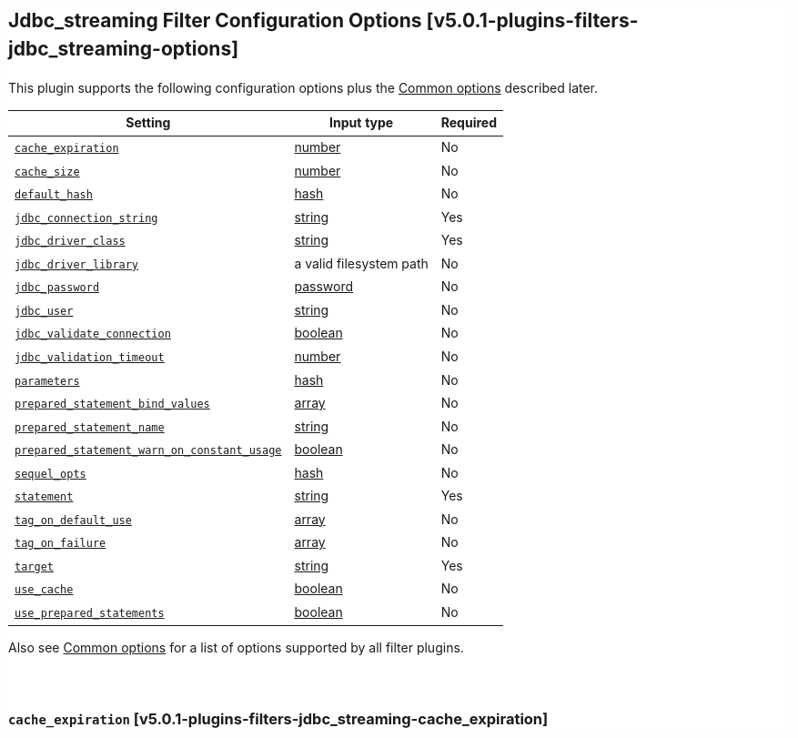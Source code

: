 
## Jdbc_streaming Filter Configuration Options [v5.0.1-plugins-filters-jdbc_streaming-options]

This plugin supports the following configuration options plus the [Common options](v5-0-1-plugins-filters-jdbc_streaming.md#v5.0.1-plugins-filters-jdbc_streaming-common-options) described later.

| Setting | Input type | Required |
| --- | --- | --- |
| [`cache_expiration`](v5-0-1-plugins-filters-jdbc_streaming.md#v5.0.1-plugins-filters-jdbc_streaming-cache_expiration) | [number](logstash://reference/configuration-file-structure.md#number) | No |
| [`cache_size`](v5-0-1-plugins-filters-jdbc_streaming.md#v5.0.1-plugins-filters-jdbc_streaming-cache_size) | [number](logstash://reference/configuration-file-structure.md#number) | No |
| [`default_hash`](v5-0-1-plugins-filters-jdbc_streaming.md#v5.0.1-plugins-filters-jdbc_streaming-default_hash) | [hash](logstash://reference/configuration-file-structure.md#hash) | No |
| [`jdbc_connection_string`](v5-0-1-plugins-filters-jdbc_streaming.md#v5.0.1-plugins-filters-jdbc_streaming-jdbc_connection_string) | [string](logstash://reference/configuration-file-structure.md#string) | Yes |
| [`jdbc_driver_class`](v5-0-1-plugins-filters-jdbc_streaming.md#v5.0.1-plugins-filters-jdbc_streaming-jdbc_driver_class) | [string](logstash://reference/configuration-file-structure.md#string) | Yes |
| [`jdbc_driver_library`](v5-0-1-plugins-filters-jdbc_streaming.md#v5.0.1-plugins-filters-jdbc_streaming-jdbc_driver_library) | a valid filesystem path | No |
| [`jdbc_password`](v5-0-1-plugins-filters-jdbc_streaming.md#v5.0.1-plugins-filters-jdbc_streaming-jdbc_password) | [password](logstash://reference/configuration-file-structure.md#password) | No |
| [`jdbc_user`](v5-0-1-plugins-filters-jdbc_streaming.md#v5.0.1-plugins-filters-jdbc_streaming-jdbc_user) | [string](logstash://reference/configuration-file-structure.md#string) | No |
| [`jdbc_validate_connection`](v5-0-1-plugins-filters-jdbc_streaming.md#v5.0.1-plugins-filters-jdbc_streaming-jdbc_validate_connection) | [boolean](logstash://reference/configuration-file-structure.md#boolean) | No |
| [`jdbc_validation_timeout`](v5-0-1-plugins-filters-jdbc_streaming.md#v5.0.1-plugins-filters-jdbc_streaming-jdbc_validation_timeout) | [number](logstash://reference/configuration-file-structure.md#number) | No |
| [`parameters`](v5-0-1-plugins-filters-jdbc_streaming.md#v5.0.1-plugins-filters-jdbc_streaming-parameters) | [hash](logstash://reference/configuration-file-structure.md#hash) | No |
| [`prepared_statement_bind_values`](v5-0-1-plugins-filters-jdbc_streaming.md#v5.0.1-plugins-filters-jdbc_streaming-prepared_statement_bind_values) | [array](logstash://reference/configuration-file-structure.md#array) | No |
| [`prepared_statement_name`](v5-0-1-plugins-filters-jdbc_streaming.md#v5.0.1-plugins-filters-jdbc_streaming-prepared_statement_name) | [string](logstash://reference/configuration-file-structure.md#string) | No |
| [`prepared_statement_warn_on_constant_usage`](v5-0-1-plugins-filters-jdbc_streaming.md#v5.0.1-plugins-filters-jdbc_streaming-prepared_statement_warn_on_constant_usage) | [boolean](logstash://reference/configuration-file-structure.md#boolean) | No |
| [`sequel_opts`](v5-0-1-plugins-filters-jdbc_streaming.md#v5.0.1-plugins-filters-jdbc_streaming-sequel_opts) | [hash](logstash://reference/configuration-file-structure.md#hash) | No |
| [`statement`](v5-0-1-plugins-filters-jdbc_streaming.md#v5.0.1-plugins-filters-jdbc_streaming-statement) | [string](logstash://reference/configuration-file-structure.md#string) | Yes |
| [`tag_on_default_use`](v5-0-1-plugins-filters-jdbc_streaming.md#v5.0.1-plugins-filters-jdbc_streaming-tag_on_default_use) | [array](logstash://reference/configuration-file-structure.md#array) | No |
| [`tag_on_failure`](v5-0-1-plugins-filters-jdbc_streaming.md#v5.0.1-plugins-filters-jdbc_streaming-tag_on_failure) | [array](logstash://reference/configuration-file-structure.md#array) | No |
| [`target`](v5-0-1-plugins-filters-jdbc_streaming.md#v5.0.1-plugins-filters-jdbc_streaming-target) | [string](logstash://reference/configuration-file-structure.md#string) | Yes |
| [`use_cache`](v5-0-1-plugins-filters-jdbc_streaming.md#v5.0.1-plugins-filters-jdbc_streaming-use_cache) | [boolean](logstash://reference/configuration-file-structure.md#boolean) | No |
| [`use_prepared_statements`](v5-0-1-plugins-filters-jdbc_streaming.md#v5.0.1-plugins-filters-jdbc_streaming-use_prepared_statements) | [boolean](logstash://reference/configuration-file-structure.md#boolean) | No |

Also see [Common options](v5-0-1-plugins-filters-jdbc_streaming.md#v5.0.1-plugins-filters-jdbc_streaming-common-options) for a list of options supported by all filter plugins.

 

### `cache_expiration` [v5.0.1-plugins-filters-jdbc_streaming-cache_expiration]
